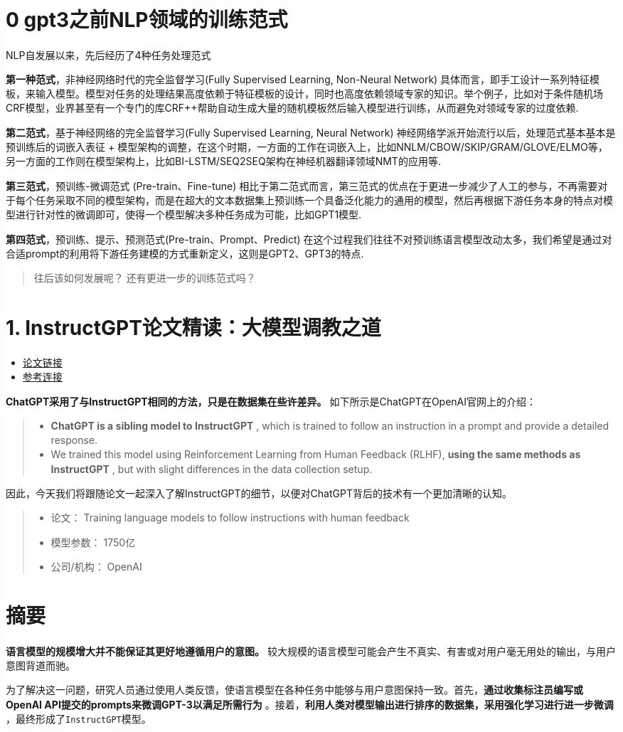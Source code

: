# 0 gpt3之前NLP领域的训练范式

NLP自发展以来，先后经历了4种任务处理范式

**第一种范式**，非神经网络时代的完全监督学习(Fully Supervised Learning, Non-Neural Network)
具体而言，即手工设计一系列特征模板，来输入模型。模型对任务的处理结果高度依赖于特征模板的设计，同时也高度依赖领域专家的知识。举个例子，比如对于条件随机场CRF模型，业界甚至有一个专门的库CRF++帮助自动生成大量的随机模板然后输入模型进行训练，从而避免对领域专家的过度依赖. <br>

**第二范式**，基于神经网络的完全监督学习(Fully Supervised Learning, Neural Network)
神经网络学派开始流行以后，处理范式基本基本是预训练后的词嵌入表征 + 模型架构的调整，在这个时期，一方面的工作在词嵌入上，比如NNLM/CBOW/SKIP/GRAM/GLOVE/ELMO等，另一方面的工作则在模型架构上，比如BI-LSTM/SEQ2SEQ架构在神经机器翻译领域NMT的应用等. <br>

**第三范式**，预训练-微调范式 (Pre-train、Fine-tune)
相比于第二范式而言，第三范式的优点在于更进一步减少了人工的参与，不再需要对于每个任务采取不同的模型架构，而是在超大的文本数据集上预训练一个具备泛化能力的通用的模型，然后再根据下游任务本身的特点对模型进行针对性的微调即可，使得一个模型解决多种任务成为可能，比如GPT1模型.<br>

**第四范式**，预训练、提示、预测范式(Pre-train、Prompt、Predict)
在这个过程我们往往不对预训练语言模型改动太多，我们希望是通过对合适prompt的利用将下游任务建模的方式重新定义，这则是GPT2、GPT3的特点. <br>

> 往后该如何发展呢？ 还有更进一步的训练范式吗？

# 1. InstructGPT论文精读：大模型调教之道

- [论文链接](https://arxiv.org/pdf/2203.02155.pdf)
- [参考连接](https://juejin.cn/post/7288624193956216869)


**ChatGPT采用了与InstructGPT相同的方法，只是在数据集在些许差异。** 如下所示是ChatGPT在OpenAI官网上的介绍：

>   * **ChatGPT is a sibling model to InstructGPT** , which is trained to
> follow an instruction in a prompt and provide a detailed response.
>   * We trained this model using Reinforcement Learning from Human Feedback
> (RLHF), **using the same methods as InstructGPT** , but with slight
> differences in the data collection setup.
>

因此，今天我们将跟随论文一起深入了解InstructGPT的细节，以便对ChatGPT背后的技术有一个更加清晰的认知。

>   * 论文： Training language models to follow instructions with human feedback
>
>   * 模型参数： 1750亿
>
>   * 公司/机构： OpenAI
>
>

# 摘要

**语言模型的规模增大并不能保证其更好地遵循用户的意图。** 较大规模的语言模型可能会产生不真实、有害或对用户毫无用处的输出，与用户意图背道而驰。

为了解决这一问题，研究人员通过使用人类反馈，使语言模型在各种任务中能够与用户意图保持一致。首先，**通过收集标注员编写或OpenAI
API提交的prompts来微调GPT-3以满足所需行为** 。接着，**利用人类对模型输出进行排序的数据集，采用强化学习进行进一步微调**
，最终形成了`InstructGPT`模型。
